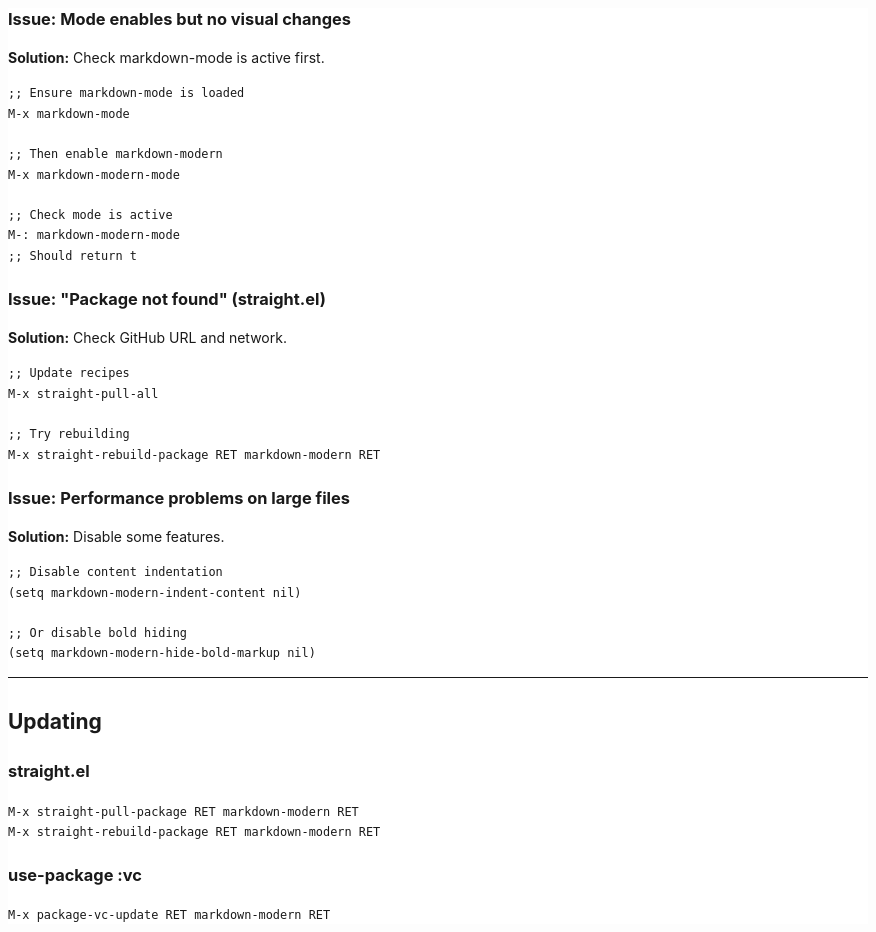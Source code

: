 ### Issue: Mode enables but no visual changes

**Solution:** Check markdown-mode is active first.

```elisp
;; Ensure markdown-mode is loaded
M-x markdown-mode

;; Then enable markdown-modern
M-x markdown-modern-mode

;; Check mode is active
M-: markdown-modern-mode
;; Should return t
```

### Issue: "Package not found" (straight.el)

**Solution:** Check GitHub URL and network.

```elisp
;; Update recipes
M-x straight-pull-all

;; Try rebuilding
M-x straight-rebuild-package RET markdown-modern RET
```

### Issue: Performance problems on large files

**Solution:** Disable some features.

```elisp
;; Disable content indentation
(setq markdown-modern-indent-content nil)

;; Or disable bold hiding
(setq markdown-modern-hide-bold-markup nil)
```

---

## Updating

### straight.el
```elisp
M-x straight-pull-package RET markdown-modern RET
M-x straight-rebuild-package RET markdown-modern RET
```

### use-package :vc
```elisp
M-x package-vc-update RET markdown-modern RET
```

